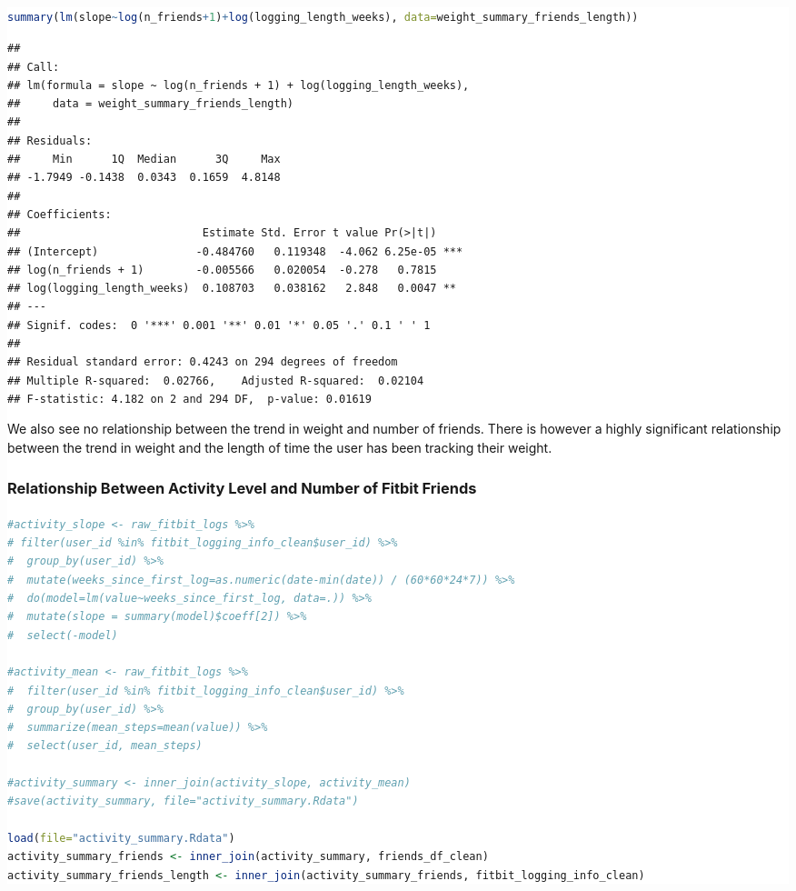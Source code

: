 
```r
summary(lm(slope~log(n_friends+1)+log(logging_length_weeks), data=weight_summary_friends_length))
```

```
## 
## Call:
## lm(formula = slope ~ log(n_friends + 1) + log(logging_length_weeks), 
##     data = weight_summary_friends_length)
## 
## Residuals:
##     Min      1Q  Median      3Q     Max 
## -1.7949 -0.1438  0.0343  0.1659  4.8148 
## 
## Coefficients:
##                            Estimate Std. Error t value Pr(>|t|)    
## (Intercept)               -0.484760   0.119348  -4.062 6.25e-05 ***
## log(n_friends + 1)        -0.005566   0.020054  -0.278   0.7815    
## log(logging_length_weeks)  0.108703   0.038162   2.848   0.0047 ** 
## ---
## Signif. codes:  0 '***' 0.001 '**' 0.01 '*' 0.05 '.' 0.1 ' ' 1
## 
## Residual standard error: 0.4243 on 294 degrees of freedom
## Multiple R-squared:  0.02766,	Adjusted R-squared:  0.02104 
## F-statistic: 4.182 on 2 and 294 DF,  p-value: 0.01619
```

We also see no relationship between the trend in weight and number of friends. There is however a highly significant relationship between the trend in weight and the length of time the user has been tracking their weight.

### Relationship Between Activity Level and Number of Fitbit Friends

```r
#activity_slope <- raw_fitbit_logs %>%
# filter(user_id %in% fitbit_logging_info_clean$user_id) %>%
#  group_by(user_id) %>%
#  mutate(weeks_since_first_log=as.numeric(date-min(date)) / (60*60*24*7)) %>%
#  do(model=lm(value~weeks_since_first_log, data=.)) %>%
#  mutate(slope = summary(model)$coeff[2]) %>%
#  select(-model)

#activity_mean <- raw_fitbit_logs %>%
#  filter(user_id %in% fitbit_logging_info_clean$user_id) %>%
#  group_by(user_id) %>%
#  summarize(mean_steps=mean(value)) %>%
#  select(user_id, mean_steps)

#activity_summary <- inner_join(activity_slope, activity_mean)
#save(activity_summary, file="activity_summary.Rdata")

load(file="activity_summary.Rdata")
activity_summary_friends <- inner_join(activity_summary, friends_df_clean)
activity_summary_friends_length <- inner_join(activity_summary_friends, fitbit_logging_info_clean)
```
